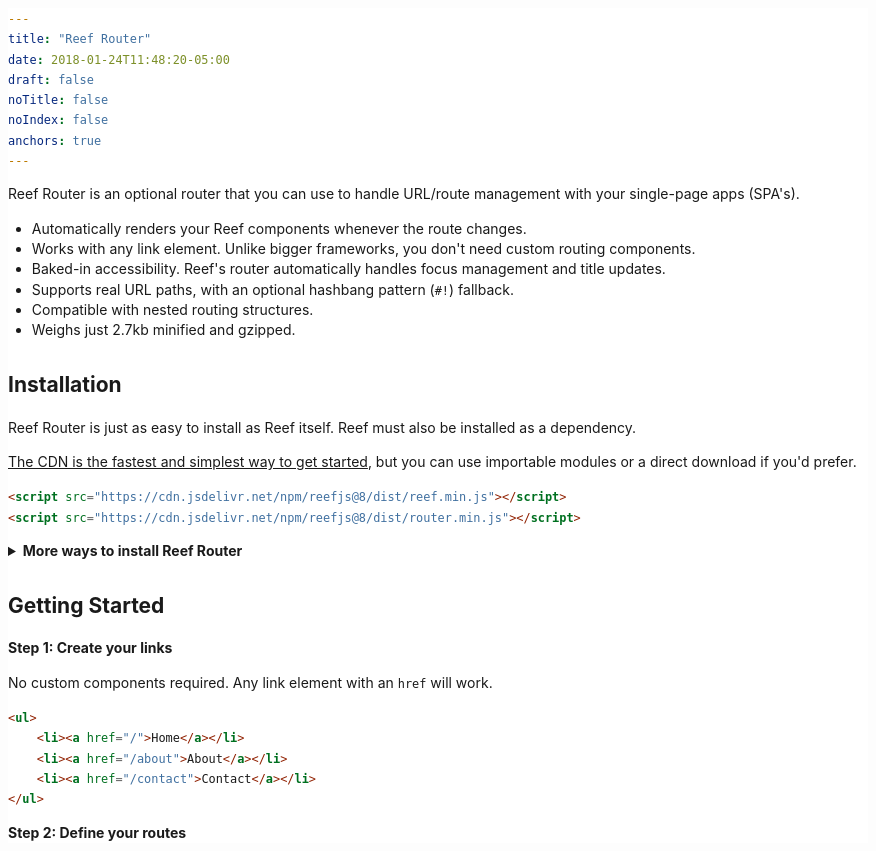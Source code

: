 ```yaml
---
title: "Reef Router"
date: 2018-01-24T11:48:20-05:00
draft: false
noTitle: false
noIndex: false
anchors: true
---
```


Reef Router is an optional router that you can use to handle URL/route management with your single-page apps (SPA's).

- Automatically renders your Reef components whenever the route changes.
- Works with any link element. Unlike bigger frameworks, you don't need custom routing components.
- Baked-in accessibility. Reef's router automatically handles focus management and title updates.
- Supports real URL paths, with an optional hashbang pattern (`#!`) fallback.
- Compatible with nested routing structures.
- Weighs just 2.7kb minified and gzipped.

<div id="table-of-contents"></div>



## Installation

Reef Router is just as easy to install as Reef itself. Reef must also be installed as a dependency.

[The CDN is the fastest and simplest way to get started](https://cdn.jsdelivr.net/npm/reefjs/dist/), but you can use importable modules or a direct download if you'd prefer.

```html
<script src="https://cdn.jsdelivr.net/npm/reefjs@8/dist/reef.min.js"></script>
<script src="https://cdn.jsdelivr.net/npm/reefjs@8/dist/router.min.js"></script>
```

<details><summary class="margin-bottom-small"><strong>More ways to install Reef Router</strong></summary></details>



## Getting Started

**Step 1: Create your links**

No custom components required. Any link element with an `href` will work.

```html
<ul>
	<li><a href="/">Home</a></li>
	<li><a href="/about">About</a></li>
	<li><a href="/contact">Contact</a></li>
</ul>
```

**Step 2: Define your routes**
